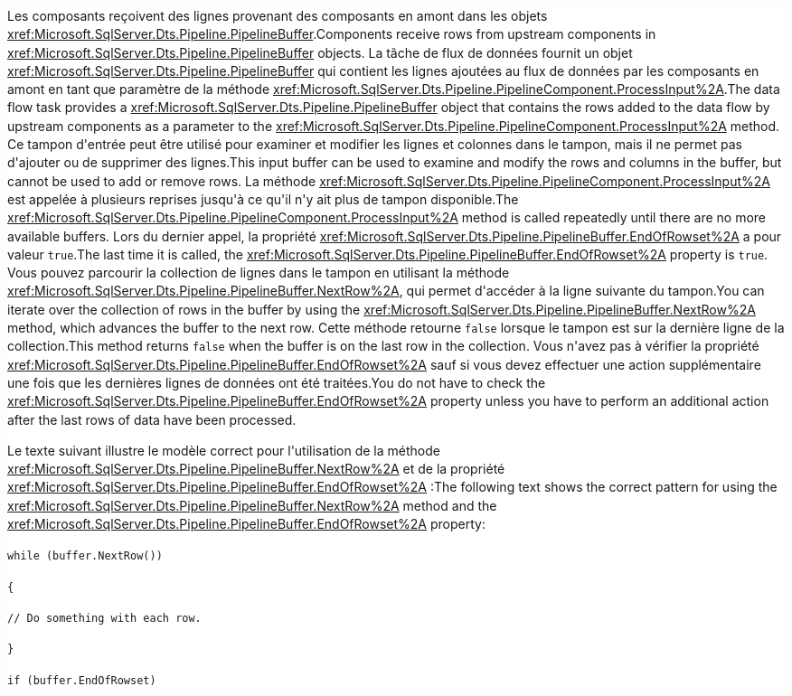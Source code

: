  <span data-ttu-id="cc21e-143">Les composants reçoivent des lignes provenant des composants en amont dans les objets <xref:Microsoft.SqlServer.Dts.Pipeline.PipelineBuffer>.</span><span class="sxs-lookup"><span data-stu-id="cc21e-143">Components receive rows from upstream components in <xref:Microsoft.SqlServer.Dts.Pipeline.PipelineBuffer> objects.</span></span> <span data-ttu-id="cc21e-144">La tâche de flux de données fournit un objet <xref:Microsoft.SqlServer.Dts.Pipeline.PipelineBuffer> qui contient les lignes ajoutées au flux de données par les composants en amont en tant que paramètre de la méthode <xref:Microsoft.SqlServer.Dts.Pipeline.PipelineComponent.ProcessInput%2A>.</span><span class="sxs-lookup"><span data-stu-id="cc21e-144">The data flow task provides a <xref:Microsoft.SqlServer.Dts.Pipeline.PipelineBuffer> object that contains the rows added to the data flow by upstream components as a parameter to the <xref:Microsoft.SqlServer.Dts.Pipeline.PipelineComponent.ProcessInput%2A> method.</span></span> <span data-ttu-id="cc21e-145">Ce tampon d'entrée peut être utilisé pour examiner et modifier les lignes et colonnes dans le tampon, mais il ne permet pas d'ajouter ou de supprimer des lignes.</span><span class="sxs-lookup"><span data-stu-id="cc21e-145">This input buffer can be used to examine and modify the rows and columns in the buffer, but cannot be used to add or remove rows.</span></span> <span data-ttu-id="cc21e-146">La méthode <xref:Microsoft.SqlServer.Dts.Pipeline.PipelineComponent.ProcessInput%2A> est appelée à plusieurs reprises jusqu'à ce qu'il n'y ait plus de tampon disponible.</span><span class="sxs-lookup"><span data-stu-id="cc21e-146">The <xref:Microsoft.SqlServer.Dts.Pipeline.PipelineComponent.ProcessInput%2A> method is called repeatedly until there are no more available buffers.</span></span> <span data-ttu-id="cc21e-147">Lors du dernier appel, la propriété <xref:Microsoft.SqlServer.Dts.Pipeline.PipelineBuffer.EndOfRowset%2A> a pour valeur `true`.</span><span class="sxs-lookup"><span data-stu-id="cc21e-147">The last time it is called, the <xref:Microsoft.SqlServer.Dts.Pipeline.PipelineBuffer.EndOfRowset%2A> property is `true`.</span></span> <span data-ttu-id="cc21e-148">Vous pouvez parcourir la collection de lignes dans le tampon en utilisant la méthode <xref:Microsoft.SqlServer.Dts.Pipeline.PipelineBuffer.NextRow%2A>, qui permet d'accéder à la ligne suivante du tampon.</span><span class="sxs-lookup"><span data-stu-id="cc21e-148">You can iterate over the collection of rows in the buffer by using the <xref:Microsoft.SqlServer.Dts.Pipeline.PipelineBuffer.NextRow%2A> method, which advances the buffer to the next row.</span></span> <span data-ttu-id="cc21e-149">Cette méthode retourne `false` lorsque le tampon est sur la dernière ligne de la collection.</span><span class="sxs-lookup"><span data-stu-id="cc21e-149">This method returns `false` when the buffer is on the last row in the collection.</span></span> <span data-ttu-id="cc21e-150">Vous n'avez pas à vérifier la propriété <xref:Microsoft.SqlServer.Dts.Pipeline.PipelineBuffer.EndOfRowset%2A> sauf si vous devez effectuer une action supplémentaire une fois que les dernières lignes de données ont été traitées.</span><span class="sxs-lookup"><span data-stu-id="cc21e-150">You do not have to check the <xref:Microsoft.SqlServer.Dts.Pipeline.PipelineBuffer.EndOfRowset%2A> property unless you have to perform an additional action after the last rows of data have been processed.</span></span>  
  
 <span data-ttu-id="cc21e-151">Le texte suivant illustre le modèle correct pour l'utilisation de la méthode <xref:Microsoft.SqlServer.Dts.Pipeline.PipelineBuffer.NextRow%2A> et de la propriété <xref:Microsoft.SqlServer.Dts.Pipeline.PipelineBuffer.EndOfRowset%2A> :</span><span class="sxs-lookup"><span data-stu-id="cc21e-151">The following text shows the correct pattern for using the <xref:Microsoft.SqlServer.Dts.Pipeline.PipelineBuffer.NextRow%2A> method and the <xref:Microsoft.SqlServer.Dts.Pipeline.PipelineBuffer.EndOfRowset%2A> property:</span></span>  
  
 `while (buffer.NextRow())`  
  
 `{`  
  
 `// Do something with each row.`  
  
 `}`  
  
 `if (buffer.EndOfRowset)`  
  